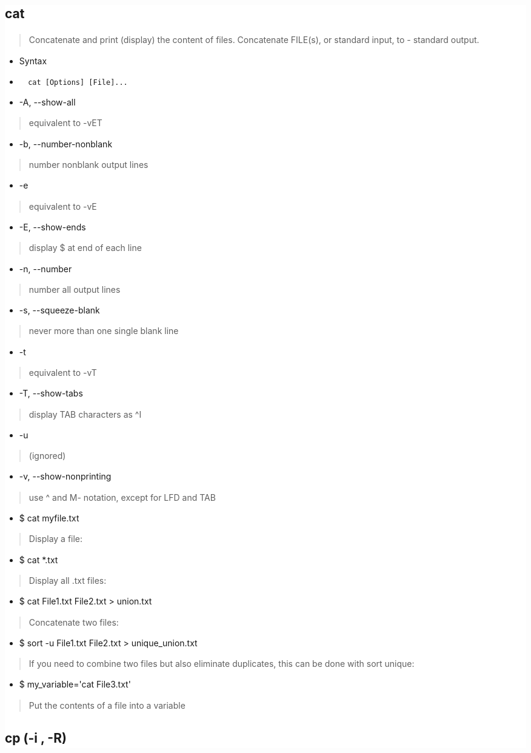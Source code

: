 
## **cat**
> Concatenate and print (display) the content of files. Concatenate FILE(s), or standard input, to -	standard output.

- Syntax
-       cat [Options] [File]...


-  -A, --show-all           
> equivalent to -vET

-  -b, --number-nonblank    
> number nonblank output lines

-  -e                       
> equivalent to -vE

-  -E, --show-ends          
> display $ at end of each line

-  -n, --number             
> number all output lines

-  -s, --squeeze-blank      
> never more than one single blank line

-  -t                       
> equivalent to -vT

-  -T, --show-tabs          
> display TAB characters as ^I

-  -u                       
> (ignored)

 - -v, --show-nonprinting   
> use ^ and M- notation, except for LFD and TAB


- $ cat myfile.txt
> Display a file:

- $ cat *.txt
> Display all .txt files:

- $ cat File1.txt File2.txt > union.txt
> Concatenate two files:


- $ sort -u File1.txt File2.txt > unique_union.txt
> If you need to combine two files but also eliminate duplicates, this can be done with sort unique:

- $ my_variable='cat File3.txt'
> Put the contents of a file into a variable

## **cp (-i , -R)**
